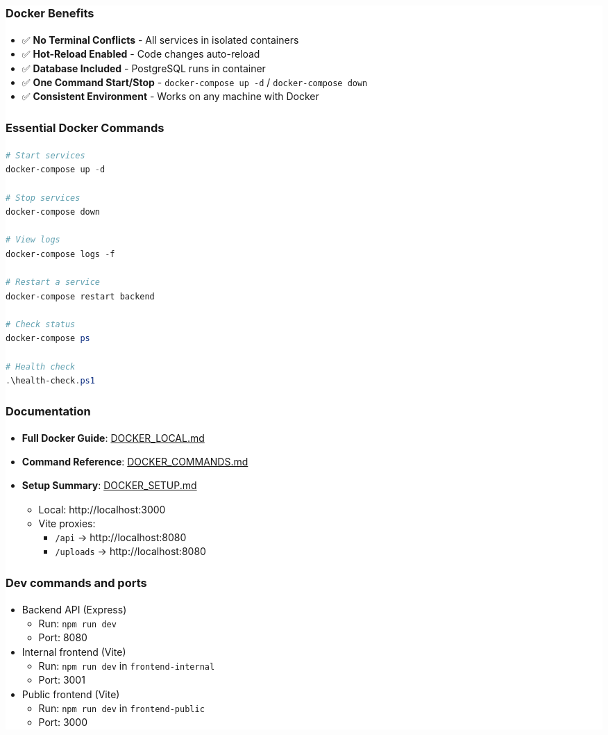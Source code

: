 ### Docker Benefits

- ✅ **No Terminal Conflicts** - All services in isolated containers
- ✅ **Hot-Reload Enabled** - Code changes auto-reload
- ✅ **Database Included** - PostgreSQL runs in container
- ✅ **One Command Start/Stop** - `docker-compose up -d` / `docker-compose down`
- ✅ **Consistent Environment** - Works on any machine with Docker

### Essential Docker Commands

```powershell
# Start services
docker-compose up -d

# Stop services
docker-compose down

# View logs
docker-compose logs -f

# Restart a service
docker-compose restart backend

# Check status
docker-compose ps

# Health check
.\health-check.ps1
```

### Documentation

- **Full Docker Guide**: [DOCKER_LOCAL.md](./DOCKER_LOCAL.md)
- **Command Reference**: [DOCKER_COMMANDS.md](./DOCKER_COMMANDS.md)
- **Setup Summary**: [DOCKER_SETUP.md](./DOCKER_SETUP.md)

  - Local: http://localhost:3000
  - Vite proxies:
    - `/api` → http://localhost:8080
    - `/uploads` → http://localhost:8080

### Dev commands and ports

- Backend API (Express)
  - Run: `npm run dev`
  - Port: 8080
- Internal frontend (Vite)
  - Run: `npm run dev` in `frontend-internal`
  - Port: 3001
- Public frontend (Vite)
  - Run: `npm run dev` in `frontend-public`
  - Port: 3000
